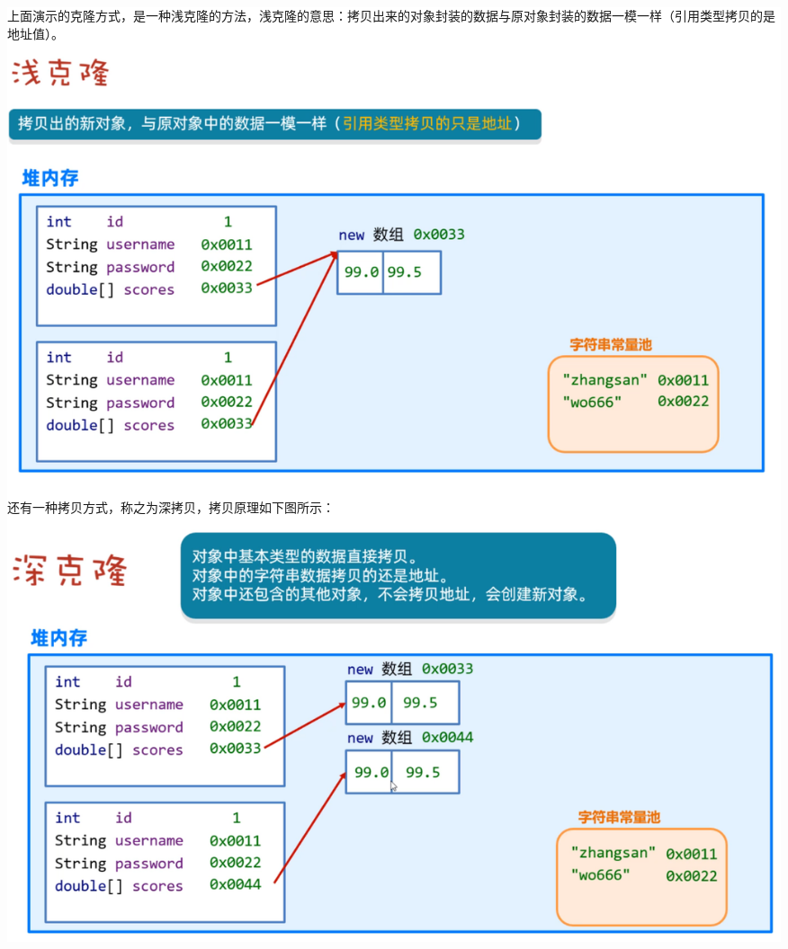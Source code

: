 

上面演示的克隆方式，是一种浅克隆的方法，浅克隆的意思：拷贝出来的对象封装的数据与原对象封装的数据一模一样（引用类型拷贝的是地址值）。

![1701132189177](./assets/1701132189177.png)

还有一种拷贝方式，称之为深拷贝，拷贝原理如下图所示：

![1701132214655](./assets/1701132214655.png)
